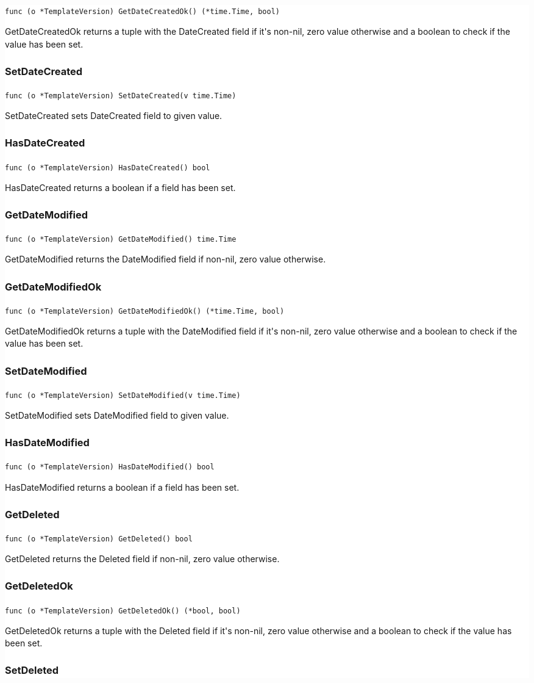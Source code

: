 `func (o *TemplateVersion) GetDateCreatedOk() (*time.Time, bool)`

GetDateCreatedOk returns a tuple with the DateCreated field if it's non-nil, zero value otherwise
and a boolean to check if the value has been set.

### SetDateCreated

`func (o *TemplateVersion) SetDateCreated(v time.Time)`

SetDateCreated sets DateCreated field to given value.

### HasDateCreated

`func (o *TemplateVersion) HasDateCreated() bool`

HasDateCreated returns a boolean if a field has been set.

### GetDateModified

`func (o *TemplateVersion) GetDateModified() time.Time`

GetDateModified returns the DateModified field if non-nil, zero value otherwise.

### GetDateModifiedOk

`func (o *TemplateVersion) GetDateModifiedOk() (*time.Time, bool)`

GetDateModifiedOk returns a tuple with the DateModified field if it's non-nil, zero value otherwise
and a boolean to check if the value has been set.

### SetDateModified

`func (o *TemplateVersion) SetDateModified(v time.Time)`

SetDateModified sets DateModified field to given value.

### HasDateModified

`func (o *TemplateVersion) HasDateModified() bool`

HasDateModified returns a boolean if a field has been set.

### GetDeleted

`func (o *TemplateVersion) GetDeleted() bool`

GetDeleted returns the Deleted field if non-nil, zero value otherwise.

### GetDeletedOk

`func (o *TemplateVersion) GetDeletedOk() (*bool, bool)`

GetDeletedOk returns a tuple with the Deleted field if it's non-nil, zero value otherwise
and a boolean to check if the value has been set.

### SetDeleted
